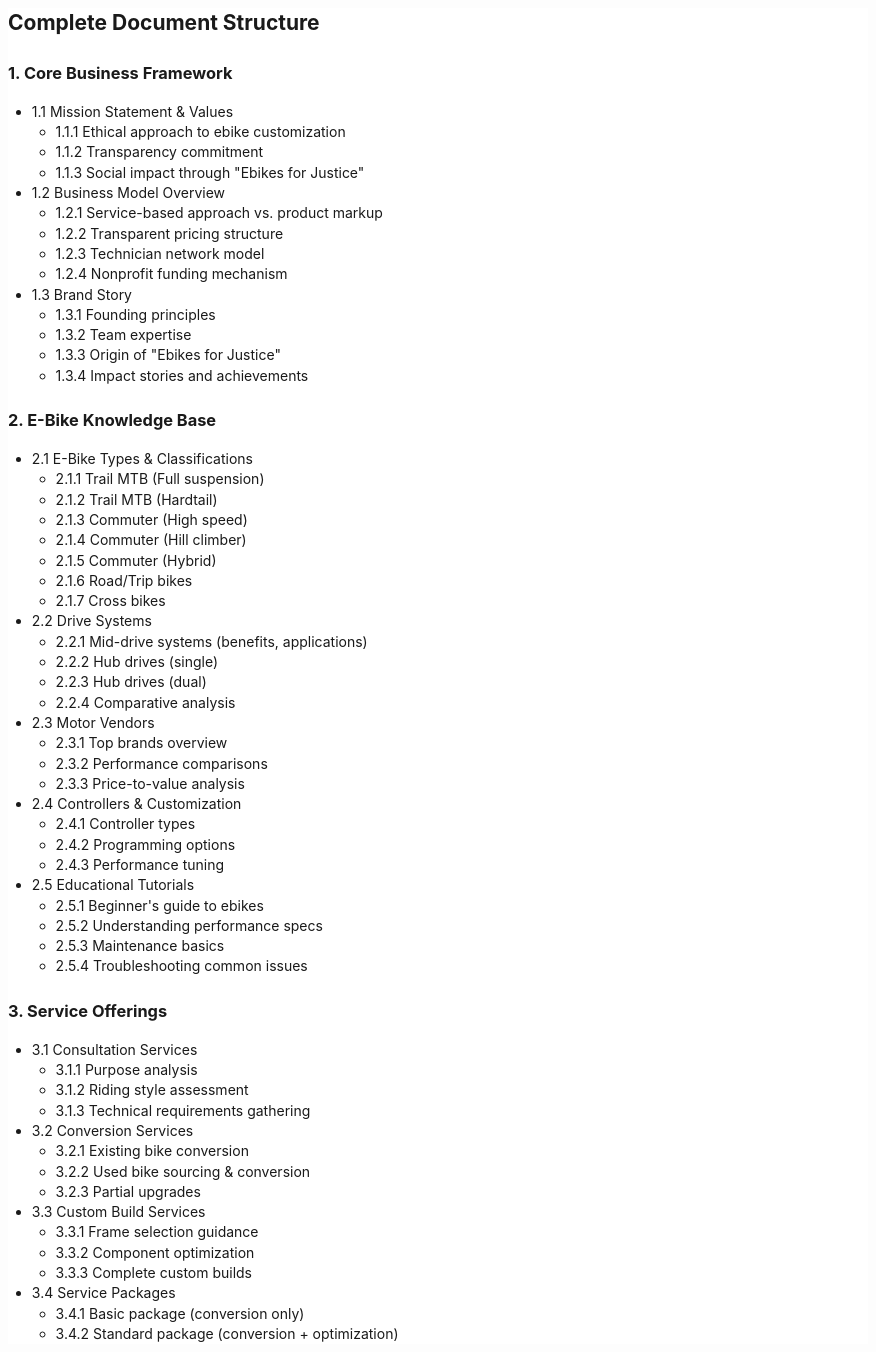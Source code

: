 ## Complete Document Structure

### 1. Core Business Framework
- 1.1 Mission Statement & Values
  - 1.1.1 Ethical approach to ebike customization
  - 1.1.2 Transparency commitment
  - 1.1.3 Social impact through "Ebikes for Justice"
- 1.2 Business Model Overview
  - 1.2.1 Service-based approach vs. product markup
  - 1.2.2 Transparent pricing structure
  - 1.2.3 Technician network model
  - 1.2.4 Nonprofit funding mechanism
- 1.3 Brand Story
  - 1.3.1 Founding principles
  - 1.3.2 Team expertise
  - 1.3.3 Origin of "Ebikes for Justice"
  - 1.3.4 Impact stories and achievements

### 2. E-Bike Knowledge Base
- 2.1 E-Bike Types & Classifications
  - 2.1.1 Trail MTB (Full suspension)
  - 2.1.2 Trail MTB (Hardtail)
  - 2.1.3 Commuter (High speed)
  - 2.1.4 Commuter (Hill climber)
  - 2.1.5 Commuter (Hybrid)
  - 2.1.6 Road/Trip bikes
  - 2.1.7 Cross bikes
- 2.2 Drive Systems
  - 2.2.1 Mid-drive systems (benefits, applications)
  - 2.2.2 Hub drives (single)
  - 2.2.3 Hub drives (dual)
  - 2.2.4 Comparative analysis
- 2.3 Motor Vendors
  - 2.3.1 Top brands overview
  - 2.3.2 Performance comparisons
  - 2.3.3 Price-to-value analysis
- 2.4 Controllers & Customization
  - 2.4.1 Controller types
  - 2.4.2 Programming options
  - 2.4.3 Performance tuning
- 2.5 Educational Tutorials
  - 2.5.1 Beginner's guide to ebikes
  - 2.5.2 Understanding performance specs
  - 2.5.3 Maintenance basics
  - 2.5.4 Troubleshooting common issues

### 3. Service Offerings
- 3.1 Consultation Services
  - 3.1.1 Purpose analysis
  - 3.1.2 Riding style assessment
  - 3.1.3 Technical requirements gathering
- 3.2 Conversion Services
  - 3.2.1 Existing bike conversion
  - 3.2.2 Used bike sourcing & conversion
  - 3.2.3 Partial upgrades
- 3.3 Custom Build Services
  - 3.3.1 Frame selection guidance
  - 3.3.2 Component optimization
  - 3.3.3 Complete custom builds
- 3.4 Service Packages
  - 3.4.1 Basic package (conversion only)
  - 3.4.2 Standard package (conversion + optimization)